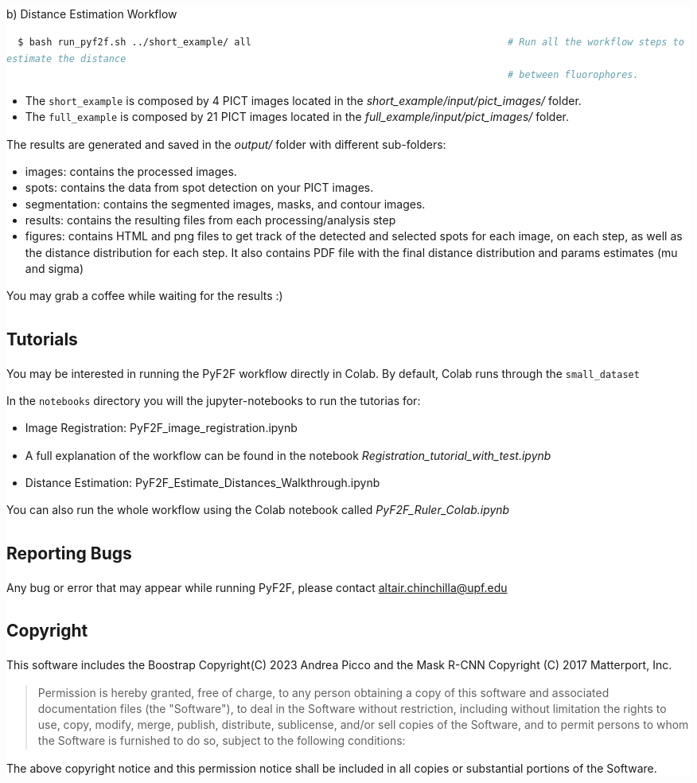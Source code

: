   b) Distance Estimation Workflow

```bash
  $ bash run_pyf2f.sh ../short_example/ all                                             # Run all the workflow steps to estimate the distance
                                                                                        # between fluorophores.  
```

* The `short_example` is composed by 4 PICT images located in the *short_example/input/pict_images/* folder.
* The `full_example` is composed by 21 PICT images located in the *full_example/input/pict_images/* folder. 

The results are generated and saved in the *output/* folder with different sub-folders:
<ul>
    <li>images: contains the processed images.</li>
    <li>spots: contains the data from spot detection on your PICT images.</li>
    <li>segmentation: contains the segmented images, masks, and contour images.</li>
    <li>results: contains the resulting files from each processing/analysis step</li>
    <li>figures: contains HTML and png files to get track of the detected and selected spots for each 
    image, on each step, as well as the distance distribution for each step. It also contains PDF file with
    the final distance distribution and params estimates (mu and sigma) </li>
</ul>

You may grab a coffee while waiting for the results :)

Tutorials
--------

You may be interested in running the PyF2F workflow directly in Colab. By default, Colab 
runs through the `small_dataset`

In the `notebooks` directory you will the jupyter-notebooks to run the tutorias for:

- Image Registration: PyF2F_image_registration.ipynb

* A full explanation of the workflow can be found in the notebook *Registration_tutorial_with_test.ipynb*

- Distance Estimation: PyF2F_Estimate_Distances_Walkthrough.ipynb 

You can also run the whole workflow using the Colab notebook called *PyF2F_Ruler_Colab.ipynb*


Reporting Bugs 
---------------
Any bug or error that may appear while running PyF2F, please contact altair.chinchilla@upf.edu

Copyright
-----------
This software includes the Boostrap Copyright(C) 2023 Andrea Picco and the Mask R-CNN Copyright (C) 2017 Matterport, Inc.

  > Permission is hereby granted, free of charge, to any person obtaining a copy of this software and associated documentation files (the "Software"), to deal in the Software without restriction, including without limitation the rights to use, copy, modify, merge, publish, distribute, sublicense, and/or sell copies of the Software, and to permit persons to whom the Software is furnished to do so, subject to the following conditions:

  The above copyright notice and this permission notice shall be included in all copies or substantial portions of the Software.

